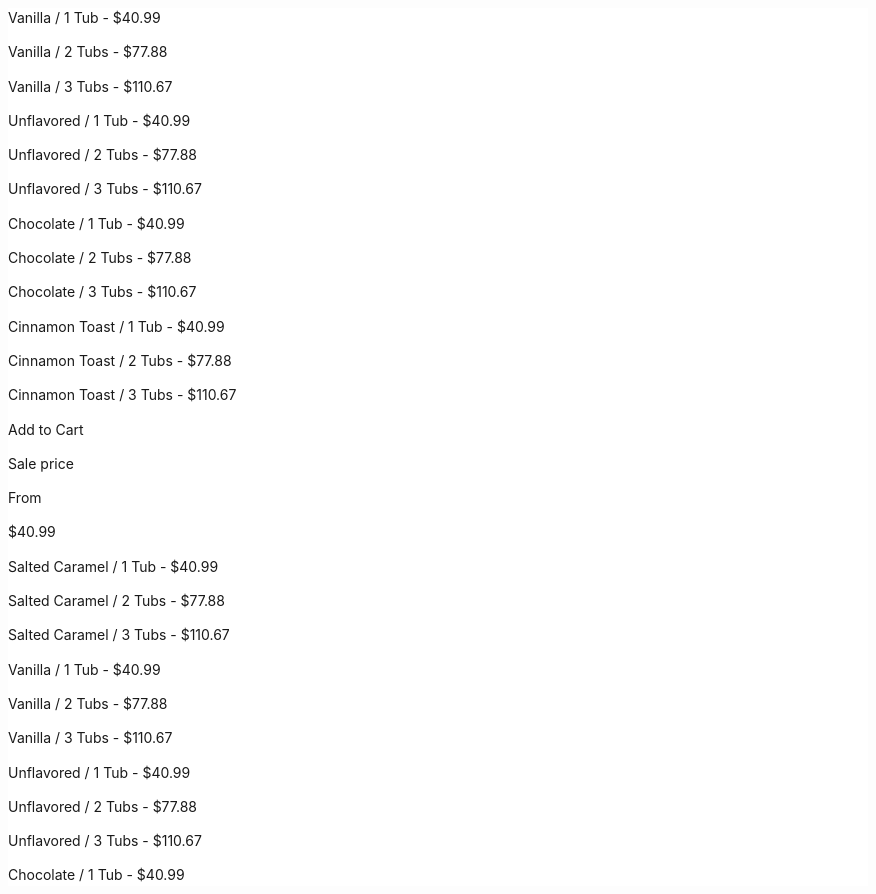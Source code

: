 Vanilla / 1 Tub - $40.99

Vanilla / 2 Tubs - $77.88

Vanilla / 3 Tubs - $110.67

Unflavored / 1 Tub - $40.99

Unflavored / 2 Tubs - $77.88

Unflavored / 3 Tubs - $110.67

Chocolate / 1 Tub - $40.99

Chocolate / 2 Tubs - $77.88

Chocolate / 3 Tubs - $110.67

Cinnamon Toast / 1 Tub - $40.99

Cinnamon Toast / 2 Tubs - $77.88

Cinnamon Toast / 3 Tubs - $110.67

Add to Cart


Sale price


From


$40.99


Salted Caramel / 1 Tub
\- $40.99

Salted Caramel / 2 Tubs
\- $77.88

Salted Caramel / 3 Tubs
\- $110.67

Vanilla / 1 Tub
\- $40.99

Vanilla / 2 Tubs
\- $77.88

Vanilla / 3 Tubs
\- $110.67

Unflavored / 1 Tub
\- $40.99

Unflavored / 2 Tubs
\- $77.88

Unflavored / 3 Tubs
\- $110.67

Chocolate / 1 Tub
\- $40.99
